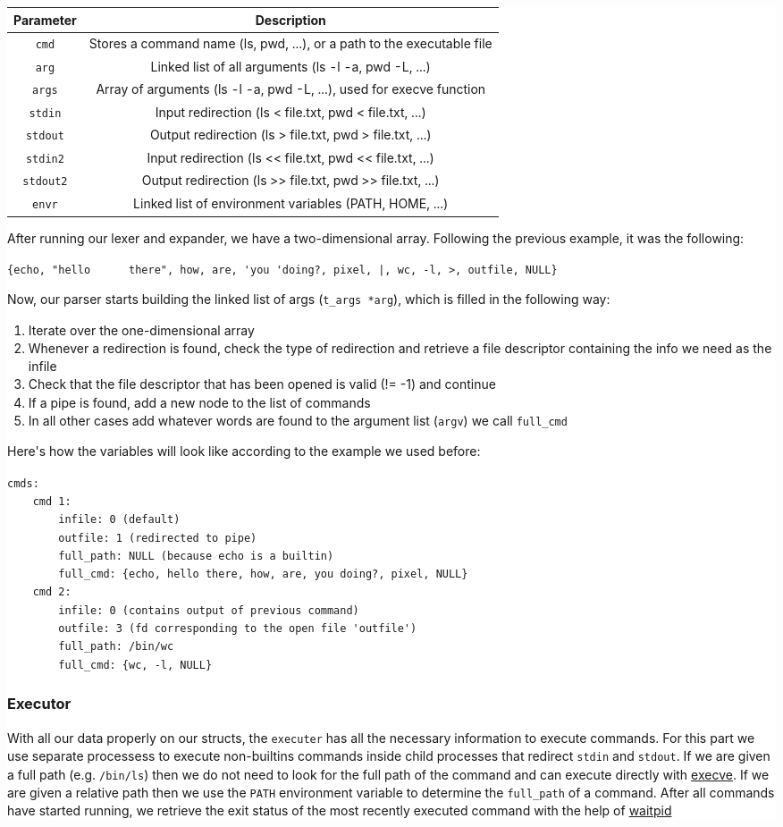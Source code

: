 | Parameter | Description |
| :-------: | :---------: |
| ``cmd`` | Stores a command name (ls, pwd, ...), or a path to the executable file |
| ``arg`` | Linked list of all arguments (ls -l -a, pwd -L, ...) |
| ``args`` | Array of arguments (ls -l -a, pwd -L, ...), used for execve function |
| ``stdin`` | Input redirection (ls < file.txt, pwd < file.txt, ...) |
| ``stdout`` | Output redirection (ls > file.txt, pwd > file.txt, ...) |
| ``stdin2`` | Input redirection (ls << file.txt, pwd << file.txt, ...) |
| ``stdout2`` | Output redirection (ls >> file.txt, pwd >> file.txt, ...) |
| ``envr`` | Linked list of environment variables (PATH, HOME, ...) |


After running our lexer and expander, we have a two-dimensional array. Following the previous example, it was the following:

```
{echo, "hello      there", how, are, 'you 'doing?, pixel, |, wc, -l, >, outfile, NULL}
```

Now, our parser starts building the linked list of args (``t_args *arg``), which is filled in the following way:

1. Iterate over the one-dimensional array
2. Whenever a redirection is found, check the type of redirection and retrieve a file descriptor containing the info we need as the infile
3. Check that the file descriptor that has been opened is valid (!= -1) and continue
4. If a pipe is found, add a new node to the list of commands
5. In all other cases add whatever words are found to the argument list (``argv``) we call ``full_cmd``

Here's how the variables will look like according to the example we used before:

```
cmds:
	cmd 1:
		infile: 0 (default)
		outfile: 1 (redirected to pipe)
		full_path: NULL (because echo is a builtin)
		full_cmd: {echo, hello there, how, are, you doing?, pixel, NULL}
	cmd 2:
		infile: 0 (contains output of previous command)
		outfile: 3 (fd corresponding to the open file 'outfile')
		full_path: /bin/wc
		full_cmd: {wc, -l, NULL}
```

### Executor

With all our data properly on our structs, the ``executer`` has all the necessary information to execute commands. For this part we use separate processess to execute non-builtins commands inside child processes that redirect ``stdin`` and ``stdout``. If we are given a full path (e.g. ``/bin/ls``) then we do not need to look for the full path of the command and can execute directly with [execve](https://www.man7.org/linux/man-pages/man2/execve.2.html). If we are given a relative path then we use the ``PATH`` environment variable to determine the ``full_path`` of a command. After all commands have started running, we retrieve the exit status of the most recently executed command with the help of [waitpid](https://linux.die.net/man/2/waitpid)
